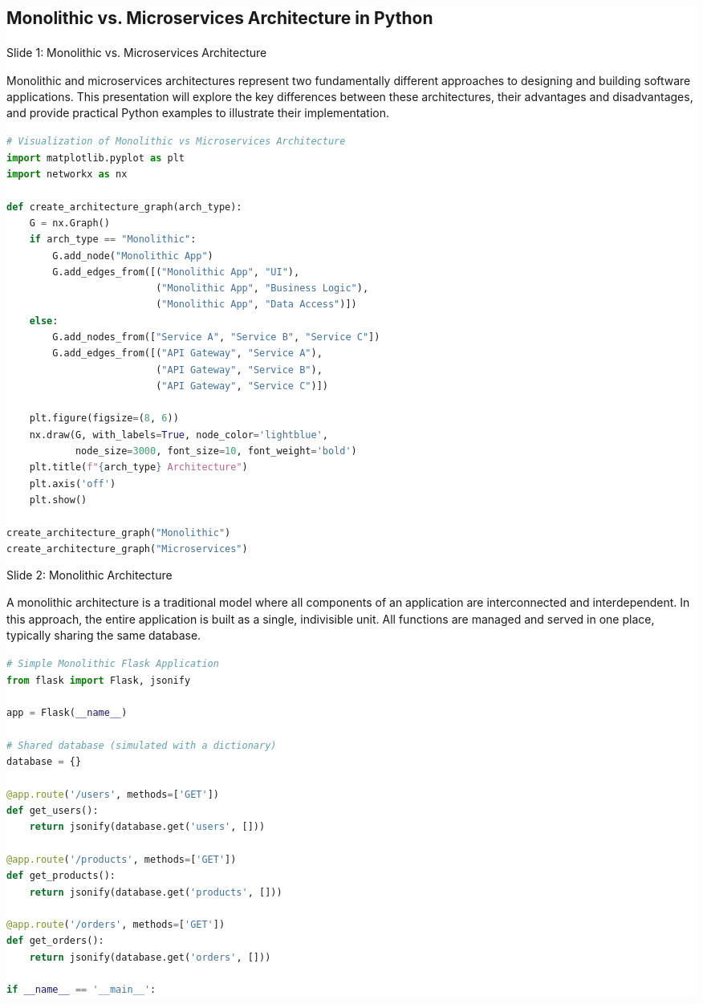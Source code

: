 ## Monolithic vs. Microservices Architecture in Python
Slide 1: Monolithic vs. Microservices Architecture

Monolithic and microservices architectures represent two fundamentally different approaches to designing and building software applications. This presentation will explore the key differences between these architectures, their advantages and disadvantages, and provide practical Python examples to illustrate their implementation.

```python
# Visualization of Monolithic vs Microservices Architecture
import matplotlib.pyplot as plt
import networkx as nx

def create_architecture_graph(arch_type):
    G = nx.Graph()
    if arch_type == "Monolithic":
        G.add_node("Monolithic App")
        G.add_edges_from([("Monolithic App", "UI"),
                          ("Monolithic App", "Business Logic"),
                          ("Monolithic App", "Data Access")])
    else:
        G.add_nodes_from(["Service A", "Service B", "Service C"])
        G.add_edges_from([("API Gateway", "Service A"),
                          ("API Gateway", "Service B"),
                          ("API Gateway", "Service C")])
    
    plt.figure(figsize=(8, 6))
    nx.draw(G, with_labels=True, node_color='lightblue', 
            node_size=3000, font_size=10, font_weight='bold')
    plt.title(f"{arch_type} Architecture")
    plt.axis('off')
    plt.show()

create_architecture_graph("Monolithic")
create_architecture_graph("Microservices")
```

Slide 2: Monolithic Architecture

A monolithic architecture is a traditional model where all components of an application are interconnected and interdependent. In this approach, the entire application is built as a single, indivisible unit. All functions are managed and served in one place, typically sharing the same database.

```python
# Simple Monolithic Flask Application
from flask import Flask, jsonify

app = Flask(__name__)

# Shared database (simulated with a dictionary)
database = {}

@app.route('/users', methods=['GET'])
def get_users():
    return jsonify(database.get('users', []))

@app.route('/products', methods=['GET'])
def get_products():
    return jsonify(database.get('products', []))

@app.route('/orders', methods=['GET'])
def get_orders():
    return jsonify(database.get('orders', []))

if __name__ == '__main__':
```